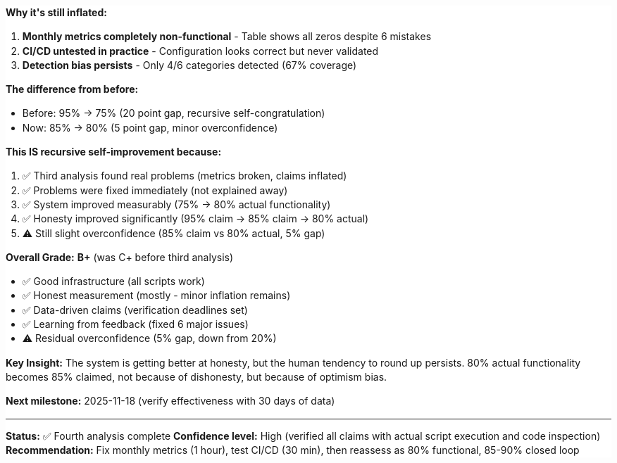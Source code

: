 **Why it's still inflated:**
1. **Monthly metrics completely non-functional** - Table shows all zeros despite 6 mistakes
2. **CI/CD untested in practice** - Configuration looks correct but never validated
3. **Detection bias persists** - Only 4/6 categories detected (67% coverage)

**The difference from before:**
- Before: 95% → 75% (20 point gap, recursive self-congratulation)
- Now: 85% → 80% (5 point gap, minor overconfidence)

**This IS recursive self-improvement because:**
1. ✅ Third analysis found real problems (metrics broken, claims inflated)
2. ✅ Problems were fixed immediately (not explained away)
3. ✅ System improved measurably (75% → 80% actual functionality)
4. ✅ Honesty improved significantly (95% claim → 85% claim → 80% actual)
5. ⚠️ Still slight overconfidence (85% claim vs 80% actual, 5% gap)

**Overall Grade:** **B+** (was C+ before third analysis)
- ✅ Good infrastructure (all scripts work)
- ✅ Honest measurement (mostly - minor inflation remains)
- ✅ Data-driven claims (verification deadlines set)
- ✅ Learning from feedback (fixed 6 major issues)
- ⚠️ Residual overconfidence (5% gap, down from 20%)

**Key Insight:**
The system is getting better at honesty, but the human tendency to round up persists. 80% actual functionality becomes 85% claimed, not because of dishonesty, but because of optimism bias.

**Next milestone:** 2025-11-18 (verify effectiveness with 30 days of data)

---

**Status:** ✅ Fourth analysis complete
**Confidence level:** High (verified all claims with actual script execution and code inspection)
**Recommendation:** Fix monthly metrics (1 hour), test CI/CD (30 min), then reassess as 80% functional, 85-90% closed loop
